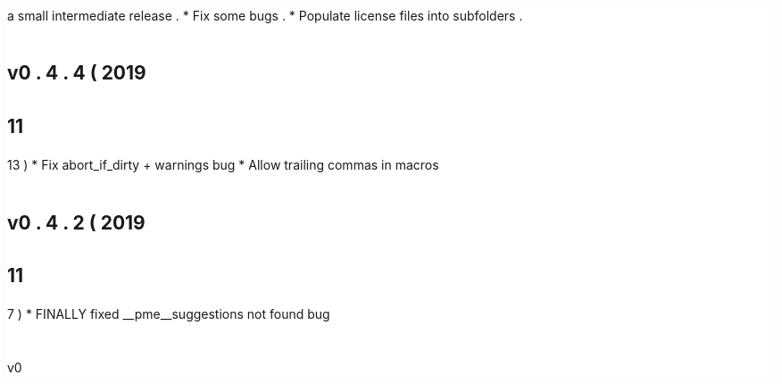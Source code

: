 a
small
intermediate
release
.
*
Fix
some
bugs
.
*
Populate
license
files
into
subfolders
.
#
v0
.
4
.
4
(
2019
-
11
-
13
)
*
Fix
abort_if_dirty
+
warnings
bug
*
Allow
trailing
commas
in
macros
#
v0
.
4
.
2
(
2019
-
11
-
7
)
*
FINALLY
fixed
__pme__suggestions
not
found
bug
#
v0